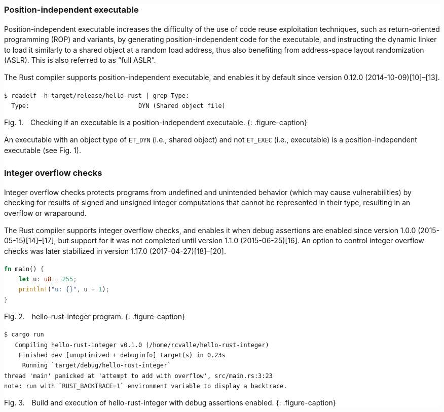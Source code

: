 ### Position-independent executable

Position-independent executable increases the difficulty of the use of code
reuse exploitation techniques, such as return-oriented programming (ROP) and
variants, by generating position-independent code for the executable, and
instructing the dynamic linker to load it similarly to a shared object at a
random load address, thus also benefiting from address-space layout
randomization (ASLR). This is also referred to as “full ASLR”.

The Rust compiler supports position-independent executable, and enables it
by default since version 0.12.0 (2014-10-09)[10]–[13].

```
$ readelf -h target/release/hello-rust | grep Type:
  Type:                              DYN (Shared object file)
```
Fig. 1. Checking if an executable is a position-independent executable.
{: .figure-caption}

An executable with an object type of `ET_DYN` (i.e., shared object) and not
`ET_EXEC` (i.e., executable) is a position-independent executable (see Fig.
1).


### Integer overflow checks

Integer overflow checks protects programs from undefined and unintended
behavior (which may cause vulnerabilities) by checking for results of signed
and unsigned integer computations that cannot be represented in their type,
resulting in an overflow or wraparound.

The Rust compiler supports integer overflow checks, and enables it when
debug assertions are enabled since version 1.0.0 (2015-05-15)[14]–[17], but
support for it was not completed until version 1.1.0 (2015-06-25)[16]. An
option to control integer overflow checks was later stabilized in version
1.17.0 (2017-04-27)[18]–[20].

```rust
fn main() {
    let u: u8 = 255;
    println!("u: {}", u + 1);
}
```
Fig. 2. hello-rust-integer program.
{: .figure-caption}

```
$ cargo run
   Compiling hello-rust-integer v0.1.0 (/home/rcvalle/hello-rust-integer)
    Finished dev [unoptimized + debuginfo] target(s) in 0.23s
     Running `target/debug/hello-rust-integer`
thread 'main' panicked at 'attempt to add with overflow', src/main.rs:3:23
note: run with `RUST_BACKTRACE=1` environment variable to display a backtrace.
```
Fig. 3. Build and execution of hello-rust-integer with debug assertions
enabled.
{: .figure-caption}
